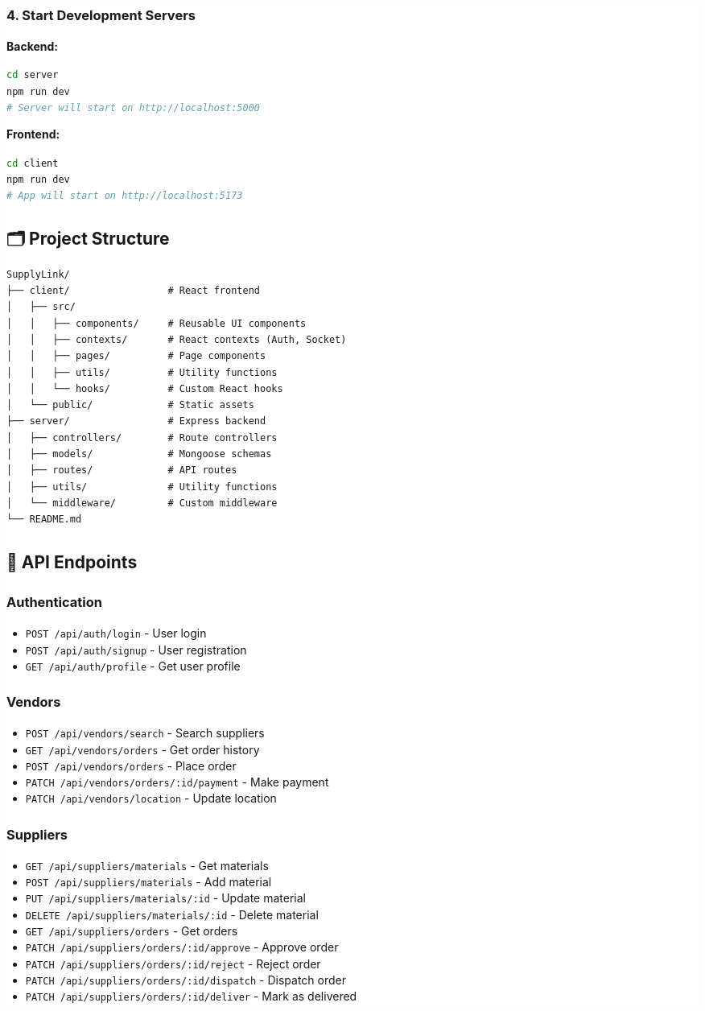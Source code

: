 ### 4. Start Development Servers

**Backend:**
```bash
cd server
npm run dev
# Server will start on http://localhost:5000
```

**Frontend:**
```bash
cd client
npm run dev
# App will start on http://localhost:5173
```

## 🗂️ Project Structure

```
SupplyLink/
├── client/                 # React frontend
│   ├── src/
│   │   ├── components/     # Reusable UI components
│   │   ├── contexts/       # React contexts (Auth, Socket)
│   │   ├── pages/          # Page components
│   │   ├── utils/          # Utility functions
│   │   └── hooks/          # Custom React hooks
│   └── public/             # Static assets
├── server/                 # Express backend
│   ├── controllers/        # Route controllers
│   ├── models/             # Mongoose schemas
│   ├── routes/             # API routes
│   ├── utils/              # Utility functions
│   └── middleware/         # Custom middleware
└── README.md
```

## 🔄 API Endpoints

### Authentication
- `POST /api/auth/login` - User login
- `POST /api/auth/signup` - User registration
- `GET /api/auth/profile` - Get user profile

### Vendors
- `POST /api/vendors/search` - Search suppliers
- `GET /api/vendors/orders` - Get order history
- `POST /api/vendors/orders` - Place order
- `PATCH /api/vendors/orders/:id/payment` - Make payment
- `PATCH /api/vendors/location` - Update location

### Suppliers
- `GET /api/suppliers/materials` - Get materials
- `POST /api/suppliers/materials` - Add material
- `PUT /api/suppliers/materials/:id` - Update material
- `DELETE /api/suppliers/materials/:id` - Delete material
- `GET /api/suppliers/orders` - Get orders
- `PATCH /api/suppliers/orders/:id/approve` - Approve order
- `PATCH /api/suppliers/orders/:id/reject` - Reject order
- `PATCH /api/suppliers/orders/:id/dispatch` - Dispatch order
- `PATCH /api/suppliers/orders/:id/deliver` - Mark as delivered
